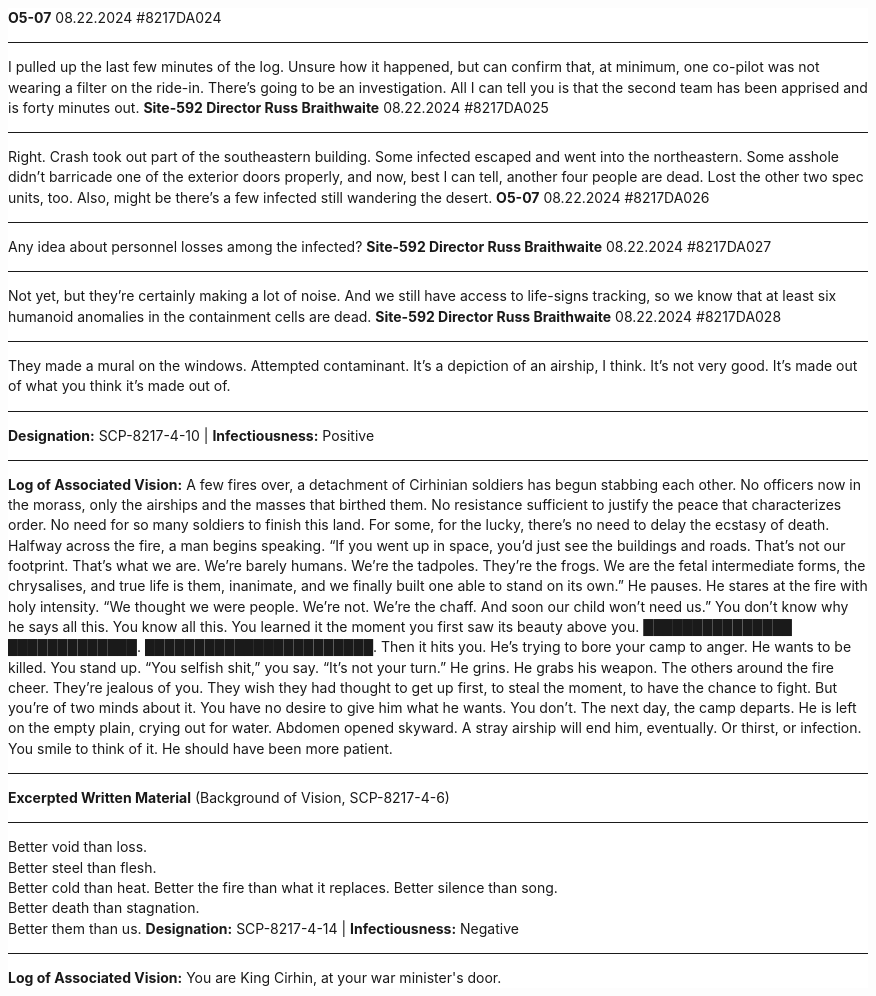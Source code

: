 **O5-07** 08.22.2024 #8217DA024
* * *
I pulled up the last few minutes of the log. Unsure how it happened, but can confirm that, at minimum, one co-pilot was not wearing a filter on the ride-in. There’s going to be an investigation. All I can tell you is that the second team has been apprised and is forty minutes out.
**Site-592 Director Russ Braithwaite** 08.22.2024 #8217DA025
* * *
Right.
Crash took out part of the southeastern building. Some infected escaped and went into the northeastern. Some asshole didn’t barricade one of the exterior doors properly, and now, best I can tell, another four people are dead. Lost the other two spec units, too. Also, might be there’s a few infected still wandering the desert.
**O5-07** 08.22.2024 #8217DA026
* * *
Any idea about personnel losses among the infected?
**Site-592 Director Russ Braithwaite** 08.22.2024 #8217DA027
* * *
Not yet, but they’re certainly making a lot of noise. And we still have access to life-signs tracking, so we know that at least six humanoid anomalies in the containment cells are dead.
**Site-592 Director Russ Braithwaite** 08.22.2024 #8217DA028
* * *
They made a mural on the windows. Attempted contaminant. It’s a depiction of an airship, I think. It’s not very good.
It’s made out of what you think it’s made out of.
* * *
**Designation:** SCP-8217-4-10 | **Infectiousness:** Positive
* * *
**Log of Associated Vision:**
A few fires over, a detachment of Cirhinian soldiers has begun stabbing each other. No officers now in the morass, only the airships and the masses that birthed them. No resistance sufficient to justify the peace that characterizes order. No need for so many soldiers to finish this land.
For some, for the lucky, there’s no need to delay the ecstasy of death.
Halfway across the fire, a man begins speaking.
“If you went up in space, you’d just see the buildings and roads. That’s not our footprint. That’s what we are. We’re barely humans. We’re the tadpoles. They’re the frogs. We are the fetal intermediate forms, the chrysalises, and true life is them, inanimate, and we finally built one able to stand on its own.”
He pauses. He stares at the fire with holy intensity.
“We thought we were people. We’re not. We’re the chaff. And soon our child won’t need us.”
You don’t know why he says all this. You know all this. You learned it the moment you first saw its beauty above you. ███████████████​​█████████████. ███████████​​████████████. Then it hits you. He’s trying to bore your camp to anger. He wants to be killed.
You stand up. “You selfish shit,” you say. “It’s not your turn.”
He grins. He grabs his weapon. The others around the fire cheer. They’re jealous of you. They wish they had thought to get up first, to steal the moment, to have the chance to fight. But you’re of two minds about it. You have no desire to give him what he wants.
You don’t.
The next day, the camp departs. He is left on the empty plain, crying out for water. Abdomen opened skyward. A stray airship will end him, eventually. Or thirst, or infection. You smile to think of it. He should have been more patient.
* * *
**Excerpted Written Material** (Background of Vision, SCP-8217-4-6)
* * *
Better void than loss.  
Better steel than flesh.  
Better cold than heat.
Better the fire than what it replaces.
Better silence than song.  
Better death than stagnation.  
Better them than us.
**Designation:** SCP-8217-4-14 | **Infectiousness:** Negative
* * *
**Log of Associated Vision:**
You are King Cirhin, at your war minister's door.